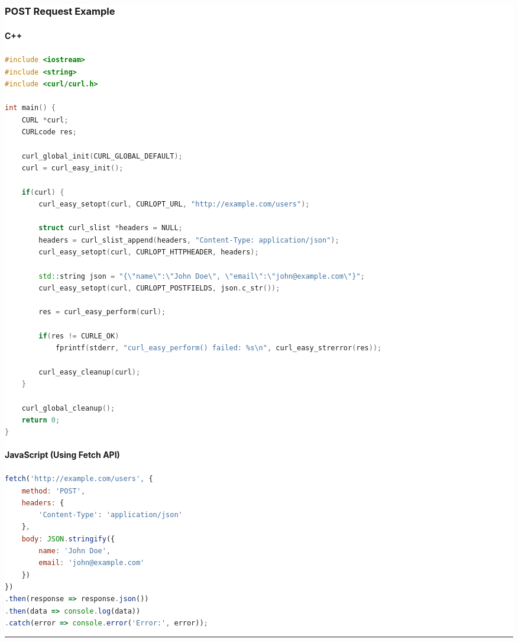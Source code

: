 ### POST Request Example

#### C++
```cpp
#include <iostream>
#include <string>
#include <curl/curl.h>

int main() {
    CURL *curl;
    CURLcode res;

    curl_global_init(CURL_GLOBAL_DEFAULT);
    curl = curl_easy_init();

    if(curl) {
        curl_easy_setopt(curl, CURLOPT_URL, "http://example.com/users");

        struct curl_slist *headers = NULL;
        headers = curl_slist_append(headers, "Content-Type: application/json");
        curl_easy_setopt(curl, CURLOPT_HTTPHEADER, headers);

        std::string json = "{\"name\":\"John Doe\", \"email\":\"john@example.com\"}";
        curl_easy_setopt(curl, CURLOPT_POSTFIELDS, json.c_str());

        res = curl_easy_perform(curl);

        if(res != CURLE_OK)
            fprintf(stderr, "curl_easy_perform() failed: %s\n", curl_easy_strerror(res));

        curl_easy_cleanup(curl);
    }

    curl_global_cleanup();
    return 0;
}
```

#### JavaScript (Using Fetch API)
```javascript
fetch('http://example.com/users', {
    method: 'POST',
    headers: {
        'Content-Type': 'application/json'
    },
    body: JSON.stringify({
        name: 'John Doe',
        email: 'john@example.com'
    })
})
.then(response => response.json())
.then(data => console.log(data))
.catch(error => console.error('Error:', error));
```

---